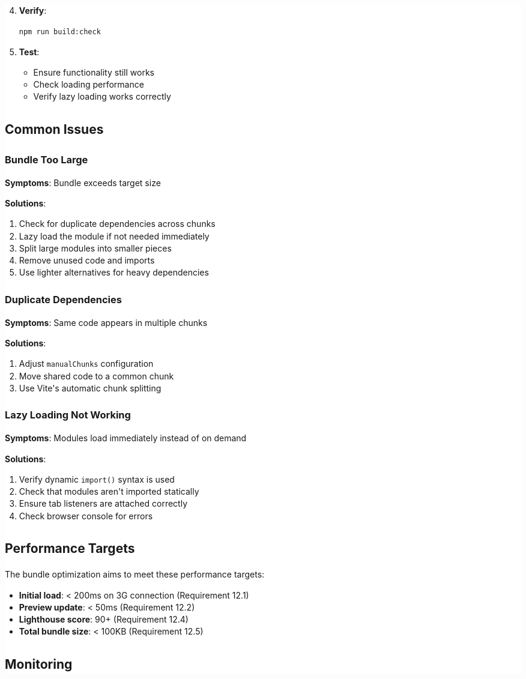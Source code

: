 4. **Verify**:
   ```bash
   npm run build:check
   ```

5. **Test**:
   - Ensure functionality still works
   - Check loading performance
   - Verify lazy loading works correctly

## Common Issues

### Bundle Too Large

**Symptoms**: Bundle exceeds target size

**Solutions**:
1. Check for duplicate dependencies across chunks
2. Lazy load the module if not needed immediately
3. Split large modules into smaller pieces
4. Remove unused code and imports
5. Use lighter alternatives for heavy dependencies

### Duplicate Dependencies

**Symptoms**: Same code appears in multiple chunks

**Solutions**:
1. Adjust `manualChunks` configuration
2. Move shared code to a common chunk
3. Use Vite's automatic chunk splitting

### Lazy Loading Not Working

**Symptoms**: Modules load immediately instead of on demand

**Solutions**:
1. Verify dynamic `import()` syntax is used
2. Check that modules aren't imported statically
3. Ensure tab listeners are attached correctly
4. Check browser console for errors

## Performance Targets

The bundle optimization aims to meet these performance targets:

- **Initial load**: < 200ms on 3G connection (Requirement 12.1)
- **Preview update**: < 50ms (Requirement 12.2)
- **Lighthouse score**: 90+ (Requirement 12.4)
- **Total bundle size**: < 100KB (Requirement 12.5)

## Monitoring
